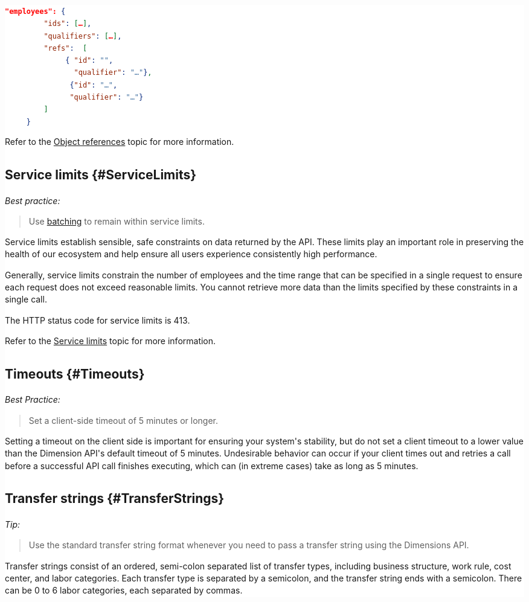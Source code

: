 ``` json
"employees": {
         "ids": […],
         "qualifiers": […],
         "refs":  [
              { "id": "",
                "qualifier": "…"},
               {"id": "…",
               "qualifier": "…"}
         ]
     }
```

Refer to the [Object references](C:3aeac7eb-3330-46ba-8606-ab4d269afc91) topic for more information.

## Service limits {#ServiceLimits}

*Best practice:*

> Use [batching](#Batching) to remain within service limits.

Service limits establish sensible, safe constraints on data returned by the API. These limits play an important role in preserving the health of our ecosystem and help ensure all users experience consistently high performance.

Generally, service limits constrain the number of employees and the time range that can be specified in a single request to ensure each request does not exceed reasonable limits. You cannot retrieve more data than the limits specified by these constraints in a single call.

The HTTP status code for service limits is 413.

Refer to the [Service limits](C:fd45ab6e-6a20-4ce2-97e9-e2c2a95dacd5) topic for more information.

## Timeouts {#Timeouts}

*Best Practice:*

> Set a client-side timeout of 5 minutes or longer.

Setting a timeout on the client side is important for ensuring your system's stability, but do not set a client timeout to a lower value than the Dimension API's default timeout of 5 minutes. Undesirable behavior can occur if your client times out and retries a call before a successful API call finishes executing, which can (in extreme cases) take as long as 5 minutes.

## Transfer strings {#TransferStrings}

*Tip:*

> Use the standard transfer string format whenever you need to pass a transfer string using the Dimensions API.

Transfer strings consist of an ordered, semi-colon separated list of transfer types, including business structure, work rule, cost center, and labor categories. Each transfer type is separated by a semicolon, and the transfer string ends with a semicolon. There can be 0 to 6 labor categories, each separated by commas.
